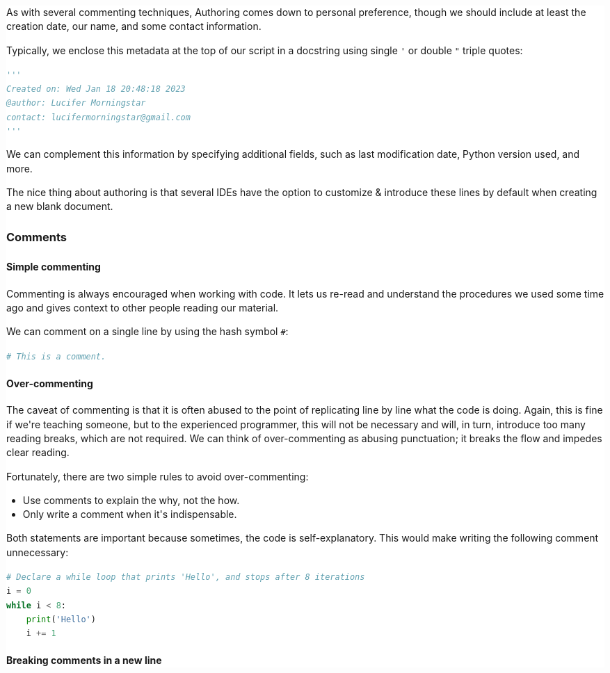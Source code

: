 As with several commenting techniques, Authoring comes down to personal preference, though we should include at least the creation date, our name, and some contact information.

Typically, we enclose this metadata at the top of our script in a docstring using single `'` or double `"` triple quotes:

```python
'''
Created on: Wed Jan 18 20:48:18 2023
@author: Lucifer Morningstar
contact: lucifermorningstar@gmail.com
'''
```

We can complement this information by specifying additional fields, such as last modification date, Python version used, and more.

The nice thing about authoring is that several IDEs have the option to customize & introduce these lines by default when creating a new blank document.

### Comments

#### Simple commenting

Commenting is always encouraged when working with code. It lets us re-read and understand the procedures we used some time ago and gives context to other people reading our material.

We can comment on a single line by using the hash symbol `#`:

```python
# This is a comment.
```

#### Over-commenting

The caveat of commenting is that it is often abused to the point of replicating line by line what the code is doing. Again, this is fine if we're teaching someone, but to the experienced programmer, this will not be necessary and will, in turn, introduce too many reading breaks, which are not required. We can think of over-commenting as abusing punctuation; it breaks the flow and impedes clear reading.

Fortunately, there are two simple rules to avoid over-commenting:

- Use comments to explain the why, not the how.
- Only write a comment when it's indispensable.

Both statements are important because sometimes, the code is self-explanatory. This would make writing the following comment unnecessary:

```python
# Declare a while loop that prints 'Hello', and stops after 8 iterations
i = 0
while i < 8:
    print('Hello')
    i += 1
```

#### Breaking comments in a new line
